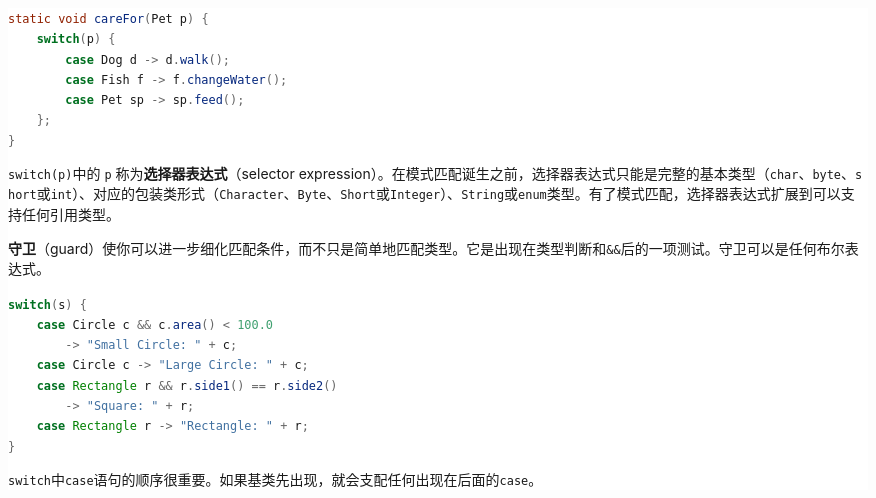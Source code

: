 ~~~java
static void careFor(Pet p) {
    switch(p) {
        case Dog d -> d.walk();
        case Fish f -> f.changeWater();
        case Pet sp -> sp.feed();
    };
}
~~~

`switch(p)`中的 `p` 称为**选择器表达式**（selector expression）。在模式匹配诞生之前，选择器表达式只能是完整的基本类型（`char`、`byte`、`short`或`int`）、对应的包装类形式（`Character`、`Byte`、`Short`或`Integer`）、`String`或`enum`类型。有了模式匹配，选择器表达式扩展到可以支持任何引用类型。

**守卫**（guard）使你可以进一步细化匹配条件，而不只是简单地匹配类型。它是出现在类型判断和`&&`后的一项测试。守卫可以是任何布尔表达式。

~~~java
switch(s) {
    case Circle c && c.area() < 100.0
        -> "Small Circle: " + c;
    case Circle c -> "Large Circle: " + c;
    case Rectangle r && r.side1() == r.side2()
        -> "Square: " + r;
    case Rectangle r -> "Rectangle: " + r;
}
~~~

`switch`中`case`语句的顺序很重要。如果基类先出现，就会支配任何出现在后面的`case`。
